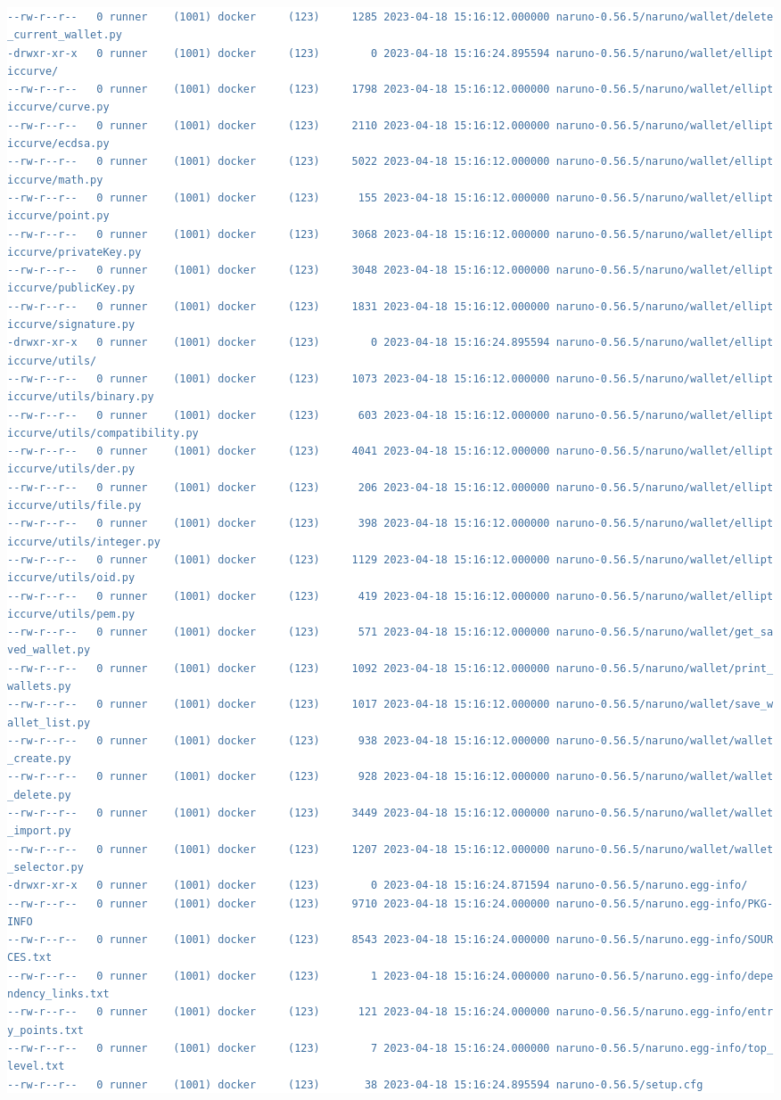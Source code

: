 ```diff
--rw-r--r--   0 runner    (1001) docker     (123)     1285 2023-04-18 15:16:12.000000 naruno-0.56.5/naruno/wallet/delete_current_wallet.py
-drwxr-xr-x   0 runner    (1001) docker     (123)        0 2023-04-18 15:16:24.895594 naruno-0.56.5/naruno/wallet/ellipticcurve/
--rw-r--r--   0 runner    (1001) docker     (123)     1798 2023-04-18 15:16:12.000000 naruno-0.56.5/naruno/wallet/ellipticcurve/curve.py
--rw-r--r--   0 runner    (1001) docker     (123)     2110 2023-04-18 15:16:12.000000 naruno-0.56.5/naruno/wallet/ellipticcurve/ecdsa.py
--rw-r--r--   0 runner    (1001) docker     (123)     5022 2023-04-18 15:16:12.000000 naruno-0.56.5/naruno/wallet/ellipticcurve/math.py
--rw-r--r--   0 runner    (1001) docker     (123)      155 2023-04-18 15:16:12.000000 naruno-0.56.5/naruno/wallet/ellipticcurve/point.py
--rw-r--r--   0 runner    (1001) docker     (123)     3068 2023-04-18 15:16:12.000000 naruno-0.56.5/naruno/wallet/ellipticcurve/privateKey.py
--rw-r--r--   0 runner    (1001) docker     (123)     3048 2023-04-18 15:16:12.000000 naruno-0.56.5/naruno/wallet/ellipticcurve/publicKey.py
--rw-r--r--   0 runner    (1001) docker     (123)     1831 2023-04-18 15:16:12.000000 naruno-0.56.5/naruno/wallet/ellipticcurve/signature.py
-drwxr-xr-x   0 runner    (1001) docker     (123)        0 2023-04-18 15:16:24.895594 naruno-0.56.5/naruno/wallet/ellipticcurve/utils/
--rw-r--r--   0 runner    (1001) docker     (123)     1073 2023-04-18 15:16:12.000000 naruno-0.56.5/naruno/wallet/ellipticcurve/utils/binary.py
--rw-r--r--   0 runner    (1001) docker     (123)      603 2023-04-18 15:16:12.000000 naruno-0.56.5/naruno/wallet/ellipticcurve/utils/compatibility.py
--rw-r--r--   0 runner    (1001) docker     (123)     4041 2023-04-18 15:16:12.000000 naruno-0.56.5/naruno/wallet/ellipticcurve/utils/der.py
--rw-r--r--   0 runner    (1001) docker     (123)      206 2023-04-18 15:16:12.000000 naruno-0.56.5/naruno/wallet/ellipticcurve/utils/file.py
--rw-r--r--   0 runner    (1001) docker     (123)      398 2023-04-18 15:16:12.000000 naruno-0.56.5/naruno/wallet/ellipticcurve/utils/integer.py
--rw-r--r--   0 runner    (1001) docker     (123)     1129 2023-04-18 15:16:12.000000 naruno-0.56.5/naruno/wallet/ellipticcurve/utils/oid.py
--rw-r--r--   0 runner    (1001) docker     (123)      419 2023-04-18 15:16:12.000000 naruno-0.56.5/naruno/wallet/ellipticcurve/utils/pem.py
--rw-r--r--   0 runner    (1001) docker     (123)      571 2023-04-18 15:16:12.000000 naruno-0.56.5/naruno/wallet/get_saved_wallet.py
--rw-r--r--   0 runner    (1001) docker     (123)     1092 2023-04-18 15:16:12.000000 naruno-0.56.5/naruno/wallet/print_wallets.py
--rw-r--r--   0 runner    (1001) docker     (123)     1017 2023-04-18 15:16:12.000000 naruno-0.56.5/naruno/wallet/save_wallet_list.py
--rw-r--r--   0 runner    (1001) docker     (123)      938 2023-04-18 15:16:12.000000 naruno-0.56.5/naruno/wallet/wallet_create.py
--rw-r--r--   0 runner    (1001) docker     (123)      928 2023-04-18 15:16:12.000000 naruno-0.56.5/naruno/wallet/wallet_delete.py
--rw-r--r--   0 runner    (1001) docker     (123)     3449 2023-04-18 15:16:12.000000 naruno-0.56.5/naruno/wallet/wallet_import.py
--rw-r--r--   0 runner    (1001) docker     (123)     1207 2023-04-18 15:16:12.000000 naruno-0.56.5/naruno/wallet/wallet_selector.py
-drwxr-xr-x   0 runner    (1001) docker     (123)        0 2023-04-18 15:16:24.871594 naruno-0.56.5/naruno.egg-info/
--rw-r--r--   0 runner    (1001) docker     (123)     9710 2023-04-18 15:16:24.000000 naruno-0.56.5/naruno.egg-info/PKG-INFO
--rw-r--r--   0 runner    (1001) docker     (123)     8543 2023-04-18 15:16:24.000000 naruno-0.56.5/naruno.egg-info/SOURCES.txt
--rw-r--r--   0 runner    (1001) docker     (123)        1 2023-04-18 15:16:24.000000 naruno-0.56.5/naruno.egg-info/dependency_links.txt
--rw-r--r--   0 runner    (1001) docker     (123)      121 2023-04-18 15:16:24.000000 naruno-0.56.5/naruno.egg-info/entry_points.txt
--rw-r--r--   0 runner    (1001) docker     (123)        7 2023-04-18 15:16:24.000000 naruno-0.56.5/naruno.egg-info/top_level.txt
--rw-r--r--   0 runner    (1001) docker     (123)       38 2023-04-18 15:16:24.895594 naruno-0.56.5/setup.cfg
```